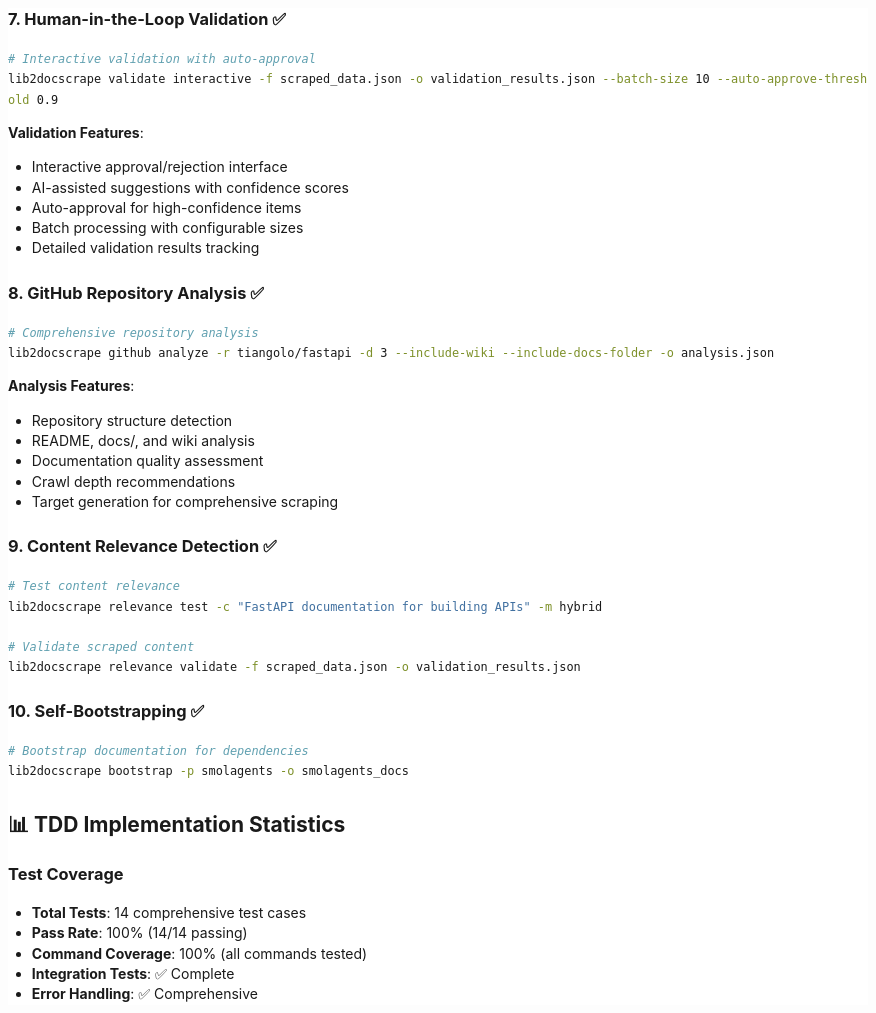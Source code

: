 ### **7. Human-in-the-Loop Validation** ✅
```bash
# Interactive validation with auto-approval
lib2docscrape validate interactive -f scraped_data.json -o validation_results.json --batch-size 10 --auto-approve-threshold 0.9
```

**Validation Features**:
- Interactive approval/rejection interface
- AI-assisted suggestions with confidence scores
- Auto-approval for high-confidence items
- Batch processing with configurable sizes
- Detailed validation results tracking

### **8. GitHub Repository Analysis** ✅
```bash
# Comprehensive repository analysis
lib2docscrape github analyze -r tiangolo/fastapi -d 3 --include-wiki --include-docs-folder -o analysis.json
```

**Analysis Features**:
- Repository structure detection
- README, docs/, and wiki analysis
- Documentation quality assessment
- Crawl depth recommendations
- Target generation for comprehensive scraping

### **9. Content Relevance Detection** ✅
```bash
# Test content relevance
lib2docscrape relevance test -c "FastAPI documentation for building APIs" -m hybrid

# Validate scraped content
lib2docscrape relevance validate -f scraped_data.json -o validation_results.json
```

### **10. Self-Bootstrapping** ✅
```bash
# Bootstrap documentation for dependencies
lib2docscrape bootstrap -p smolagents -o smolagents_docs
```

## 📊 **TDD Implementation Statistics**

### **Test Coverage**
- **Total Tests**: 14 comprehensive test cases
- **Pass Rate**: 100% (14/14 passing)
- **Command Coverage**: 100% (all commands tested)
- **Integration Tests**: ✅ Complete
- **Error Handling**: ✅ Comprehensive
